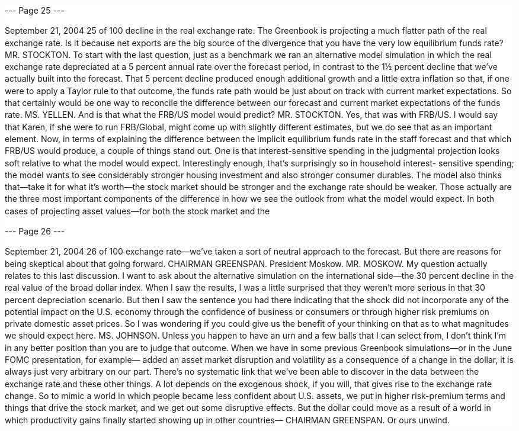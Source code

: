 --- Page 25 ---

September 21, 2004 25 of 100
decline in the real exchange rate. The Greenbook is projecting a much flatter path of the real
exchange rate. Is it because net exports are the big source of the divergence that you have the
very low equilibrium funds rate?
MR. STOCKTON. To start with the last question, just as a benchmark we ran an
alternative model simulation in which the real exchange rate depreciated at a 5 percent annual
rate over the forecast period, in contrast to the 1½ percent decline that we’ve actually built into
the forecast. That 5 percent decline produced enough additional growth and a little extra
inflation so that, if one were to apply a Taylor rule to that outcome, the funds rate path would be
just about on track with current market expectations. So that certainly would be one way to
reconcile the difference between our forecast and current market expectations of the funds rate.
MS. YELLEN. And is that what the FRB/US model would predict?
MR. STOCKTON. Yes, that was with FRB/US. I would say that Karen, if she were to
run FRB/Global, might come up with slightly different estimates, but we do see that as an
important element. Now, in terms of explaining the difference between the implicit equilibrium
funds rate in the staff forecast and that which FRB/US would produce, a couple of things stand
out. One is that interest-sensitive spending in the judgmental projection looks soft relative to
what the model would expect. Interestingly enough, that’s surprisingly so in household interest-
sensitive spending; the model wants to see considerably stronger housing investment and also
stronger consumer durables. The model also thinks that—take it for what it’s worth—the stock
market should be stronger and the exchange rate should be weaker. Those actually are the three
most important components of the difference in how we see the outlook from what the model
would expect. In both cases of projecting asset values—for both the stock market and the

--- Page 26 ---

September 21, 2004 26 of 100
exchange rate—we’ve taken a sort of neutral approach to the forecast. But there are reasons for
being skeptical about that going forward.
CHAIRMAN GREENSPAN. President Moskow.
MR. MOSKOW. My question actually relates to this last discussion. I want to ask about
the alternative simulation on the international side—the 30 percent decline in the real value of
the broad dollar index. When I saw the results, I was a little surprised that they weren’t more
serious in that 30 percent depreciation scenario. But then I saw the sentence you had there
indicating that the shock did not incorporate any of the potential impact on the U.S. economy
through the confidence of business or consumers or through higher risk premiums on private
domestic asset prices. So I was wondering if you could give us the benefit of your thinking on
that as to what magnitudes we should expect here.
MS. JOHNSON. Unless you happen to have an urn and a few balls that I can select
from, I don’t think I’m in any better position than you are to judge that outcome. When we have
in some previous Greenbook simulations—or in the June FOMC presentation, for example—
added an asset market disruption and volatility as a consequence of a change in the dollar, it is
always just very arbitrary on our part. There’s no systematic link that we’ve been able to
discover in the data between the exchange rate and these other things. A lot depends on the
exogenous shock, if you will, that gives rise to the exchange rate change. So to mimic a world in
which people became less confident about U.S. assets, we put in higher risk-premium terms and
things that drive the stock market, and we get out some disruptive effects. But the dollar could
move as a result of a world in which productivity gains finally started showing up in other
countries—
CHAIRMAN GREENSPAN. Or ours unwind.
